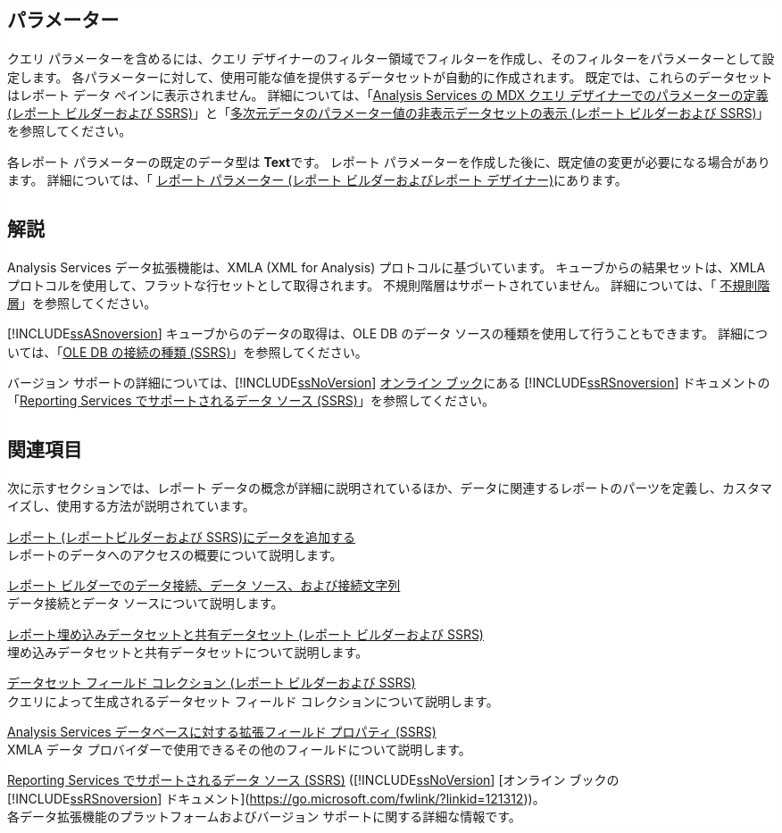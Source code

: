   
  
##  <a name="parameters"></a><a name="Parameters"></a> パラメーター  
 クエリ パラメーターを含めるには、クエリ デザイナーのフィルター領域でフィルターを作成し、そのフィルターをパラメーターとして設定します。 各パラメーターに対して、使用可能な値を提供するデータセットが自動的に作成されます。 既定では、これらのデータセットはレポート データ ペインに表示されません。 詳細については、「[Analysis Services の MDX クエリ デザイナーでのパラメーターの定義 &#40;レポート ビルダーおよび SSRS&#41;](define-parameters-in-the-mdx-query-designer-for-analysis-services.md)」と「[多次元データのパラメーター値の非表示データセットの表示 &#40;レポート ビルダーおよび SSRS&#41;](show-hidden-datasets-for-parameter-values-multidimensional-data.md)」を参照してください。  
  
 各レポート パラメーターの既定のデータ型は **Text**です。 レポート パラメーターを作成した後に、既定値の変更が必要になる場合があります。 詳細については、「 [レポート パラメーター (レポート ビルダーおよびレポート デザイナー)](../report-design/report-parameters-report-builder-and-report-designer.md)にあります。  
  
  
  
##  <a name="remarks"></a><a name="Remarks"></a> 解説  
 Analysis Services データ拡張機能は、XMLA (XML for Analysis) プロトコルに基づいています。 キューブからの結果セットは、XMLA プロトコルを使用して、フラットな行セットとして取得されます。 不規則階層はサポートされていません。 詳細については、「 [不規則階層](https://docs.microsoft.com/analysis-services/multidimensional-models/user-defined-hierarchies-ragged-hierarchies)」を参照してください。  
  
 [!INCLUDE[ssASnoversion](../../includes/ssasnoversion-md.md)] キューブからのデータの取得は、OLE DB のデータ ソースの種類を使用して行うこともできます。 詳細については、「[OLE DB の接続の種類 &#40;SSRS&#41;](ole-db-connection-type-ssrs.md)」を参照してください。  
  
 バージョン サポートの詳細については、[!INCLUDE[ssNoVersion](../../includes/ssnoversion-md.md)] [ オンライン ブック](https://go.microsoft.com/fwlink/?linkid=121312)にある [!INCLUDE[ssRSnoversion](../../../includes/ssrsnoversion-md.md)] ドキュメントの「[Reporting Services でサポートされるデータ ソース &#40;SSRS&#41;](../create-deploy-and-manage-mobile-and-paginated-reports.md)」を参照してください。  
  
  
  
##  <a name="related-sections"></a><a name="Related"></a> 関連項目  
 次に示すセクションでは、レポート データの概念が詳細に説明されているほか、データに関連するレポートのパーツを定義し、カスタマイズし、使用する方法が説明されています。  
  
 [レポート &#40;レポートビルダーおよび SSRS&#41;にデータを追加する](report-datasets-ssrs.md)  
 レポートのデータへのアクセスの概要について説明します。  
  
 [レポート ビルダーでのデータ接続、データ ソース、および接続文字列](../data-connections-data-sources-and-connection-strings-in-report-builder.md)  
 データ接続とデータ ソースについて説明します。  
  
 [レポート埋め込みデータセットと共有データセット (レポート ビルダーおよび SSRS)](report-embedded-datasets-and-shared-datasets-report-builder-and-ssrs.md)  
 埋め込みデータセットと共有データセットについて説明します。  
  
 [データセット フィールド コレクション (レポート ビルダーおよび SSRS)](dataset-fields-collection-report-builder-and-ssrs.md)  
 クエリによって生成されるデータセット フィールド コレクションについて説明します。  
  
 [Analysis Services データベースに対する拡張フィールド プロパティ &#40;SSRS&#41;](extended-field-properties-for-an-analysis-services-database-ssrs.md)  
 XMLA データ プロバイダーで使用できるその他のフィールドについて説明します。  
  
 [Reporting Services でサポートされるデータ ソース &#40;SSRS&#41;](../create-deploy-and-manage-mobile-and-paginated-reports.md) ([!INCLUDE[ssNoVersion](../../includes/ssnoversion-md.md)] [オンライン ブックの [!INCLUDE[ssRSnoversion](../../../includes/ssrsnoversion-md.md)] ドキュメント](https://go.microsoft.com/fwlink/?linkid=121312))。  
 各データ拡張機能のプラットフォームおよびバージョン サポートに関する詳細な情報です。  
  